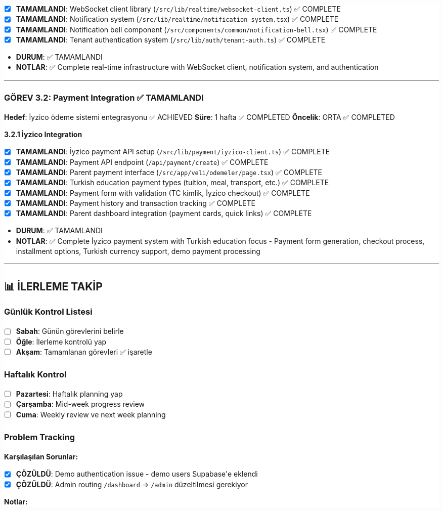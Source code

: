 - [x] **TAMAMLANDI**: WebSocket client library (`/src/lib/realtime/websocket-client.ts`) ✅ COMPLETE
- [x] **TAMAMLANDI**: Notification system (`/src/lib/realtime/notification-system.tsx`) ✅ COMPLETE
- [x] **TAMAMLANDI**: Notification bell component (`/src/components/common/notification-bell.tsx`) ✅ COMPLETE
- [x] **TAMAMLANDI**: Tenant authentication system (`/src/lib/auth/tenant-auth.ts`) ✅ COMPLETE
- **DURUM**: ✅ TAMAMLANDI
- **NOTLAR**: ✅ Complete real-time infrastructure with WebSocket client, notification system, and authentication

---

### **GÖREV 3.2: Payment Integration** ✅ TAMAMLANDI

**Hedef**: İyzico ödeme sistemi entegrasyonu ✅ ACHIEVED
**Süre**: 1 hafta ✅ COMPLETED
**Öncelik**: ORTA ✅ COMPLETED

**3.2.1 İyzico Integration**

- [x] **TAMAMLANDI**: İyzico payment API setup (`/src/lib/payment/iyzico-client.ts`) ✅ COMPLETE
- [x] **TAMAMLANDI**: Payment API endpoint (`/api/payment/create`) ✅ COMPLETE
- [x] **TAMAMLANDI**: Parent payment interface (`/src/app/veli/odemeler/page.tsx`) ✅ COMPLETE
- [x] **TAMAMLANDI**: Turkish education payment types (tuition, meal, transport, etc.) ✅ COMPLETE
- [x] **TAMAMLANDI**: Payment form with validation (TC kimlik, İyzico checkout) ✅ COMPLETE
- [x] **TAMAMLANDI**: Payment history and transaction tracking ✅ COMPLETE
- [x] **TAMAMLANDI**: Parent dashboard integration (payment cards, quick links) ✅ COMPLETE
- **DURUM**: ✅ TAMAMLANDI
- **NOTLAR**: ✅ Complete İyzico payment system with Turkish education focus - Payment form generation, checkout process, installment options, Turkish currency support, demo payment processing

---

## 📊 İLERLEME TAKİP

### **Günlük Kontrol Listesi**

- [ ] **Sabah**: Günün görevlerini belirle
- [ ] **Öğle**: İlerleme kontrolü yap
- [ ] **Akşam**: Tamamlanan görevleri ✅ işaretle

### **Haftalık Kontrol**

- [ ] **Pazartesi**: Haftalık planning yap
- [ ] **Çarşamba**: Mid-week progress review
- [ ] **Cuma**: Weekly review ve next week planning

### **Problem Tracking**

**Karşılaşılan Sorunlar:**

- [x] **ÇÖZÜLDÜ**: Demo authentication issue - demo users Supabase'e eklendi
- [x] **ÇÖZÜLDÜ**: Admin routing `/dashboard` → `/admin` düzeltilmesi gerekiyor

**Notlar:**
